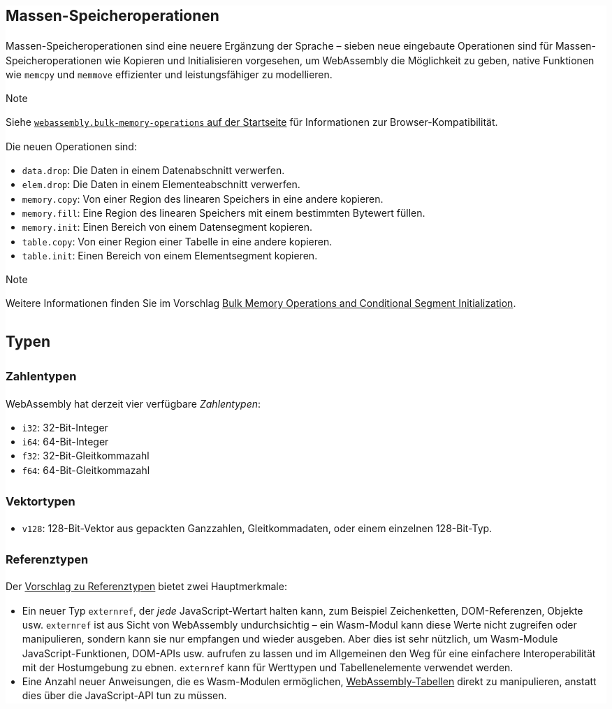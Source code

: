 ## Massen-Speicheroperationen

Massen-Speicheroperationen sind eine neuere Ergänzung der Sprache – sieben neue eingebaute Operationen sind für Massen-Speicheroperationen wie Kopieren und Initialisieren vorgesehen, um WebAssembly die Möglichkeit zu geben, native Funktionen wie `memcpy` und `memmove` effizienter und leistungsfähiger zu modellieren.

> [!NOTE]
> Siehe [`webassembly.bulk-memory-operations` auf der Startseite](/de/docs/WebAssembly#webassembly.bulk-memory-operations) für Informationen zur Browser-Kompatibilität.

Die neuen Operationen sind:

- `data.drop`: Die Daten in einem Datenabschnitt verwerfen.
- `elem.drop`: Die Daten in einem Elementeabschnitt verwerfen.
- `memory.copy`: Von einer Region des linearen Speichers in eine andere kopieren.
- `memory.fill`: Eine Region des linearen Speichers mit einem bestimmten Bytewert füllen.
- `memory.init`: Einen Bereich von einem Datensegment kopieren.
- `table.copy`: Von einer Region einer Tabelle in eine andere kopieren.
- `table.init`: Einen Bereich von einem Elementsegment kopieren.

> [!NOTE]
> Weitere Informationen finden Sie im Vorschlag [Bulk Memory Operations and Conditional Segment Initialization](https://github.com/WebAssembly/bulk-memory-operations/blob/master/proposals/bulk-memory-operations/Overview.md).

## Typen

### Zahlentypen

WebAssembly hat derzeit vier verfügbare _Zahlentypen_:

- `i32`: 32-Bit-Integer
- `i64`: 64-Bit-Integer
- `f32`: 32-Bit-Gleitkommazahl
- `f64`: 64-Bit-Gleitkommazahl

### Vektortypen

- `v128`: 128-Bit-Vektor aus gepackten Ganzzahlen, Gleitkommadaten, oder einem einzelnen 128-Bit-Typ.

### Referenztypen

Der [Vorschlag zu Referenztypen](https://github.com/WebAssembly/reference-types/blob/master/proposals/reference-types/Overview.md) bietet zwei Hauptmerkmale:

- Ein neuer Typ `externref`, der _jede_ JavaScript-Wertart halten kann, zum Beispiel Zeichenketten, DOM-Referenzen, Objekte usw. `externref` ist aus Sicht von WebAssembly undurchsichtig – ein Wasm-Modul kann diese Werte nicht zugreifen oder manipulieren, sondern kann sie nur empfangen und wieder ausgeben. Aber dies ist sehr nützlich, um Wasm-Module JavaScript-Funktionen, DOM-APIs usw. aufrufen zu lassen und im Allgemeinen den Weg für eine einfachere Interoperabilität mit der Hostumgebung zu ebnen. `externref` kann für Werttypen und Tabellenelemente verwendet werden.
- Eine Anzahl neuer Anweisungen, die es Wasm-Modulen ermöglichen, [WebAssembly-Tabellen](#webassembly-tabellen) direkt zu manipulieren, anstatt dies über die JavaScript-API tun zu müssen.
